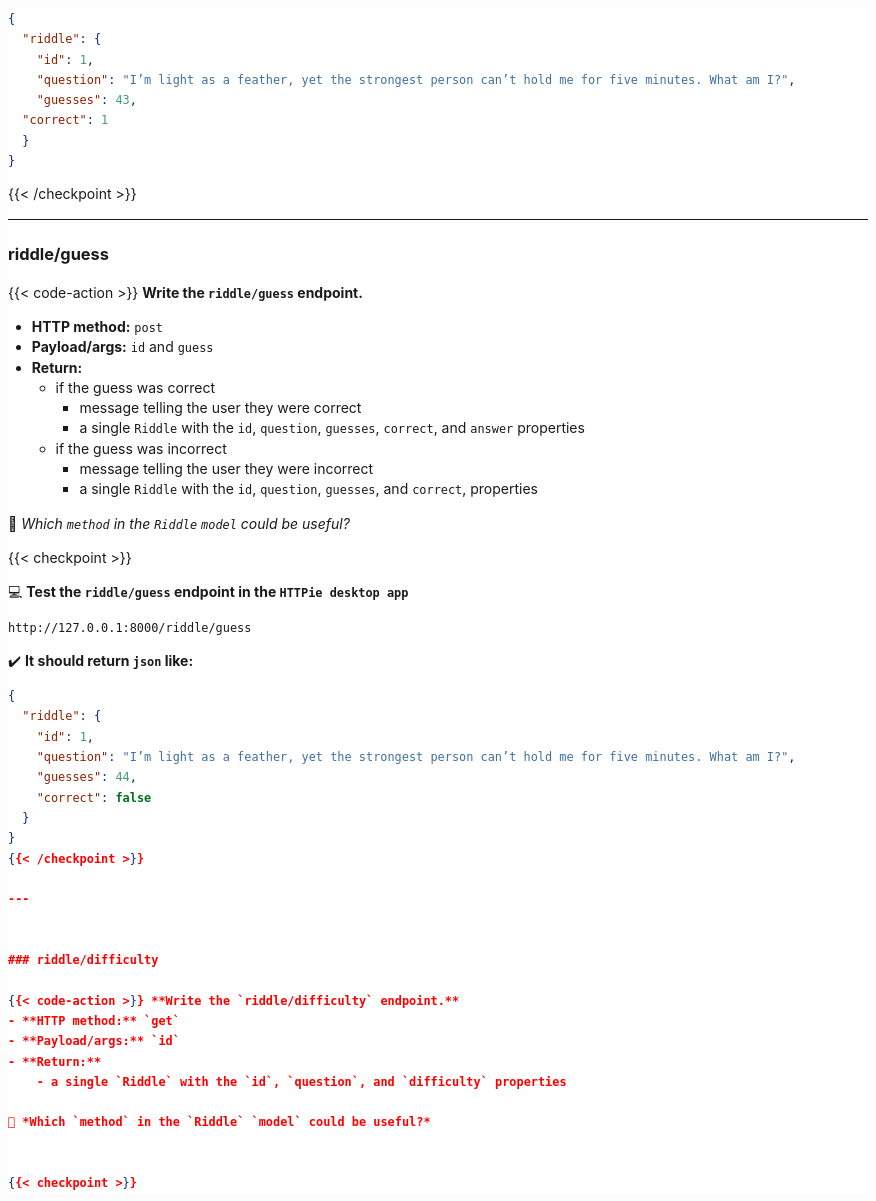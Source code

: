 ```json
{
  "riddle": {
    "id": 1,
    "question": "I’m light as a feather, yet the strongest person can’t hold me for five minutes. What am I?",
    "guesses": 43,
  "correct": 1
  } 
}
```

{{< /checkpoint >}}

---

### riddle/guess

{{< code-action >}} **Write the `riddle/guess` endpoint.** 
- **HTTP method:**  `post`
- **Payload/args:**  `id` and `guess`
- **Return:** 
  - if the guess was correct
    - message telling the user they were correct
    - a single `Riddle` with the `id`, `question`, `guesses`, `correct`, and `answer` properties
  - if the guess was incorrect
    - message telling the user they were incorrect
    - a single `Riddle` with the `id`, `question`, `guesses`, and `correct`, properties

🤔 *Which `method` in the `Riddle` `model` could be useful?*


{{< checkpoint >}}

💻 **Test the `riddle/guess` endpoint in the `HTTPie desktop app`**

```shell
http://127.0.0.1:8000/riddle/guess
```

✔️ **It should return `json` like:**

```json
{
  "riddle": {
    "id": 1,
    "question": "I’m light as a feather, yet the strongest person can’t hold me for five minutes. What am I?",
    "guesses": 44,
    "correct": false
  }
}
{{< /checkpoint >}}

---


### riddle/difficulty

{{< code-action >}} **Write the `riddle/difficulty` endpoint.** 
- **HTTP method:** `get`
- **Payload/args:** `id`
- **Return:** 
    - a single `Riddle` with the `id`, `question`, and `difficulty` properties

🤔 *Which `method` in the `Riddle` `model` could be useful?*


{{< checkpoint >}}
```